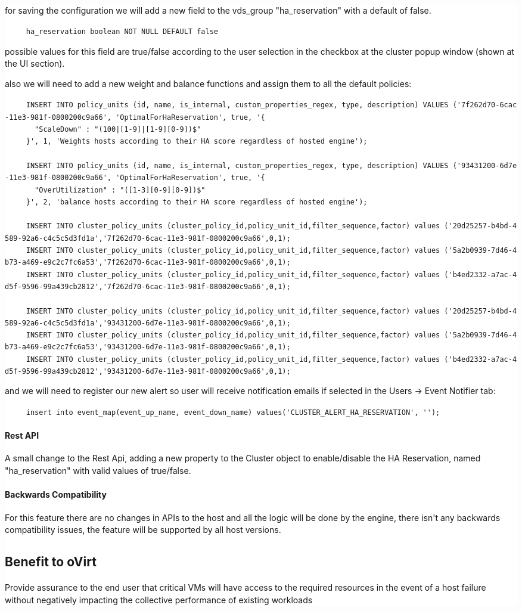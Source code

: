 for saving the configuration we will add a new field to the vds_group "ha_reservation" with a default of false.

         ha_reservation boolean NOT NULL DEFAULT false

possible values for this field are true/false according to the user selection in the checkbox at the cluster popup window (shown at the UI section).

also we will need to add a new weight and balance functions and assign them to all the default policies:

         INSERT INTO policy_units (id, name, is_internal, custom_properties_regex, type, description) VALUES ('7f262d70-6cac-11e3-981f-0800200c9a66', 'OptimalForHaReservation', true, '{
           "ScaleDown" : "(100|[1-9]|[1-9][0-9])$"
         }', 1, 'Weights hosts according to their HA score regardless of hosted engine');

         INSERT INTO policy_units (id, name, is_internal, custom_properties_regex, type, description) VALUES ('93431200-6d7e-11e3-981f-0800200c9a66', 'OptimalForHaReservation', true, '{
           "OverUtilization" : "([1-3][0-9][0-9])$"
         }', 2, 'balance hosts according to their HA score regardless of hosted engine');

         INSERT INTO cluster_policy_units (cluster_policy_id,policy_unit_id,filter_sequence,factor) values ('20d25257-b4bd-4589-92a6-c4c5c5d3fd1a','7f262d70-6cac-11e3-981f-0800200c9a66',0,1);
         INSERT INTO cluster_policy_units (cluster_policy_id,policy_unit_id,filter_sequence,factor) values ('5a2b0939-7d46-4b73-a469-e9c2c7fc6a53','7f262d70-6cac-11e3-981f-0800200c9a66',0,1);
         INSERT INTO cluster_policy_units (cluster_policy_id,policy_unit_id,filter_sequence,factor) values ('b4ed2332-a7ac-4d5f-9596-99a439cb2812','7f262d70-6cac-11e3-981f-0800200c9a66',0,1);

         INSERT INTO cluster_policy_units (cluster_policy_id,policy_unit_id,filter_sequence,factor) values ('20d25257-b4bd-4589-92a6-c4c5c5d3fd1a','93431200-6d7e-11e3-981f-0800200c9a66',0,1);
         INSERT INTO cluster_policy_units (cluster_policy_id,policy_unit_id,filter_sequence,factor) values ('5a2b0939-7d46-4b73-a469-e9c2c7fc6a53','93431200-6d7e-11e3-981f-0800200c9a66',0,1);
         INSERT INTO cluster_policy_units (cluster_policy_id,policy_unit_id,filter_sequence,factor) values ('b4ed2332-a7ac-4d5f-9596-99a439cb2812','93431200-6d7e-11e3-981f-0800200c9a66',0,1);

and we will need to register our new alert so user will receive notification emails if selected in the Users -> Event Notifier tab:

         insert into event_map(event_up_name, event_down_name) values('CLUSTER_ALERT_HA_RESERVATION', '');

#### Rest API

A small change to the Rest Api, adding a new property to the Cluster object to enable/disable the HA Reservation, named "ha_reservation" with valid values of true/false.

#### Backwards Compatibility

For this feature there are no changes in APIs to the host and all the logic will be done by the engine, there isn't any backwards compatibility issues, the feature will be supported by all host versions.

## Benefit to oVirt

Provide assurance to the end user that critical VMs will have access to the required resources in the event of a host failure without negatively impacting the collective performance of existing workloads


